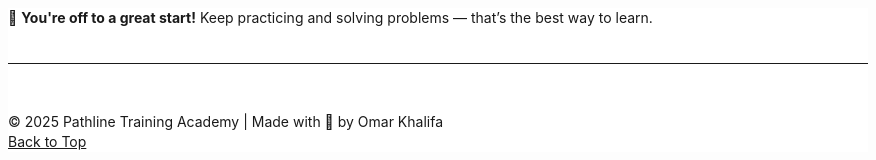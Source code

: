 🎉 **You're off to a great start!**
Keep practicing and solving problems — that’s the best way to learn.
<br>
<br>

---

<br>

© 2025 Pathline Training Academy | Made with 💙 by Omar Khalifa  
[Back to Top](#top)
